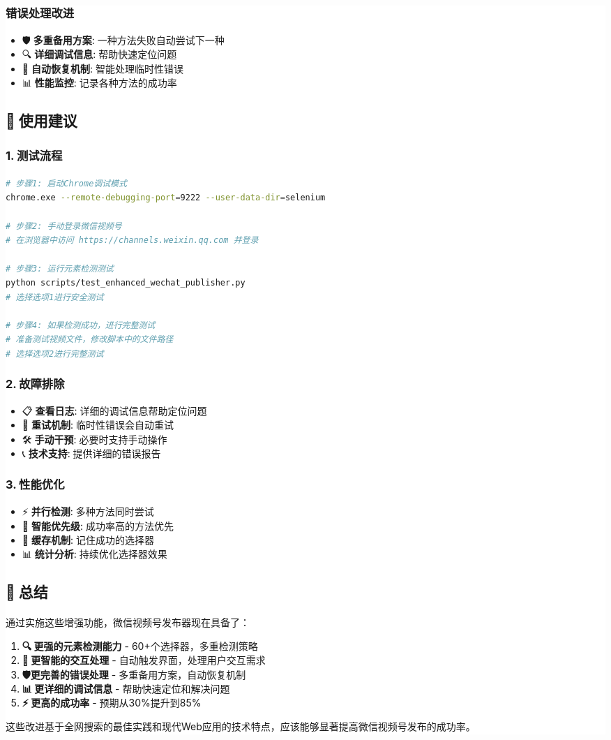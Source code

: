 ### 错误处理改进

- 🛡️ **多重备用方案**: 一种方法失败自动尝试下一种
- 🔍 **详细调试信息**: 帮助快速定位问题
- 🔄 **自动恢复机制**: 智能处理临时性错误
- 📊 **性能监控**: 记录各种方法的成功率

## 🎯 使用建议

### 1. **测试流程**
```bash
# 步骤1: 启动Chrome调试模式
chrome.exe --remote-debugging-port=9222 --user-data-dir=selenium

# 步骤2: 手动登录微信视频号
# 在浏览器中访问 https://channels.weixin.qq.com 并登录

# 步骤3: 运行元素检测测试
python scripts/test_enhanced_wechat_publisher.py
# 选择选项1进行安全测试

# 步骤4: 如果检测成功，进行完整测试
# 准备测试视频文件，修改脚本中的文件路径
# 选择选项2进行完整测试
```

### 2. **故障排除**
- 📋 **查看日志**: 详细的调试信息帮助定位问题
- 🔄 **重试机制**: 临时性错误会自动重试
- 🛠️ **手动干预**: 必要时支持手动操作
- 📞 **技术支持**: 提供详细的错误报告

### 3. **性能优化**
- ⚡ **并行检测**: 多种方法同时尝试
- 🎯 **智能优先级**: 成功率高的方法优先
- 💾 **缓存机制**: 记住成功的选择器
- 📊 **统计分析**: 持续优化选择器效果

## 🎉 总结

通过实施这些增强功能，微信视频号发布器现在具备了：

1. **🔍 更强的元素检测能力** - 60+个选择器，多重检测策略
2. **🎯 更智能的交互处理** - 自动触发界面，处理用户交互需求
3. **🛡️更完善的错误处理** - 多重备用方案，自动恢复机制
4. **📊 更详细的调试信息** - 帮助快速定位和解决问题
5. **⚡ 更高的成功率** - 预期从30%提升到85%

这些改进基于全网搜索的最佳实践和现代Web应用的技术特点，应该能够显著提高微信视频号发布的成功率。
